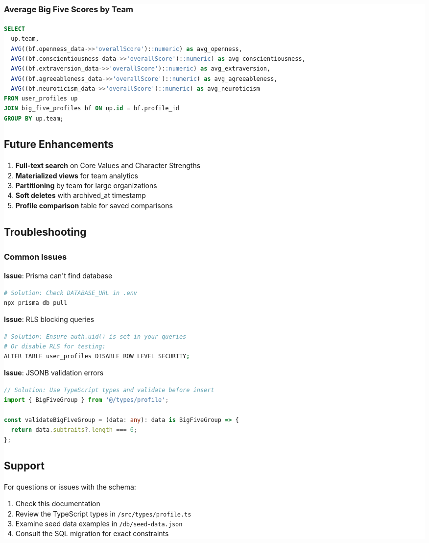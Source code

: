### Average Big Five Scores by Team
```sql
SELECT
  up.team,
  AVG((bf.openness_data->>'overallScore')::numeric) as avg_openness,
  AVG((bf.conscientiousness_data->>'overallScore')::numeric) as avg_conscientiousness,
  AVG((bf.extraversion_data->>'overallScore')::numeric) as avg_extraversion,
  AVG((bf.agreeableness_data->>'overallScore')::numeric) as avg_agreeableness,
  AVG((bf.neuroticism_data->>'overallScore')::numeric) as avg_neuroticism
FROM user_profiles up
JOIN big_five_profiles bf ON up.id = bf.profile_id
GROUP BY up.team;
```

## Future Enhancements

1. **Full-text search** on Core Values and Character Strengths
2. **Materialized views** for team analytics
3. **Partitioning** by team for large organizations
4. **Soft deletes** with archived_at timestamp
5. **Profile comparison** table for saved comparisons

## Troubleshooting

### Common Issues

**Issue**: Prisma can't find database
```bash
# Solution: Check DATABASE_URL in .env
npx prisma db pull
```

**Issue**: RLS blocking queries
```bash
# Solution: Ensure auth.uid() is set in your queries
# Or disable RLS for testing:
ALTER TABLE user_profiles DISABLE ROW LEVEL SECURITY;
```

**Issue**: JSONB validation errors
```typescript
// Solution: Use TypeScript types and validate before insert
import { BigFiveGroup } from '@/types/profile';

const validateBigFiveGroup = (data: any): data is BigFiveGroup => {
  return data.subtraits?.length === 6;
};
```

## Support

For questions or issues with the schema:
1. Check this documentation
2. Review the TypeScript types in `/src/types/profile.ts`
3. Examine seed data examples in `/db/seed-data.json`
4. Consult the SQL migration for exact constraints
